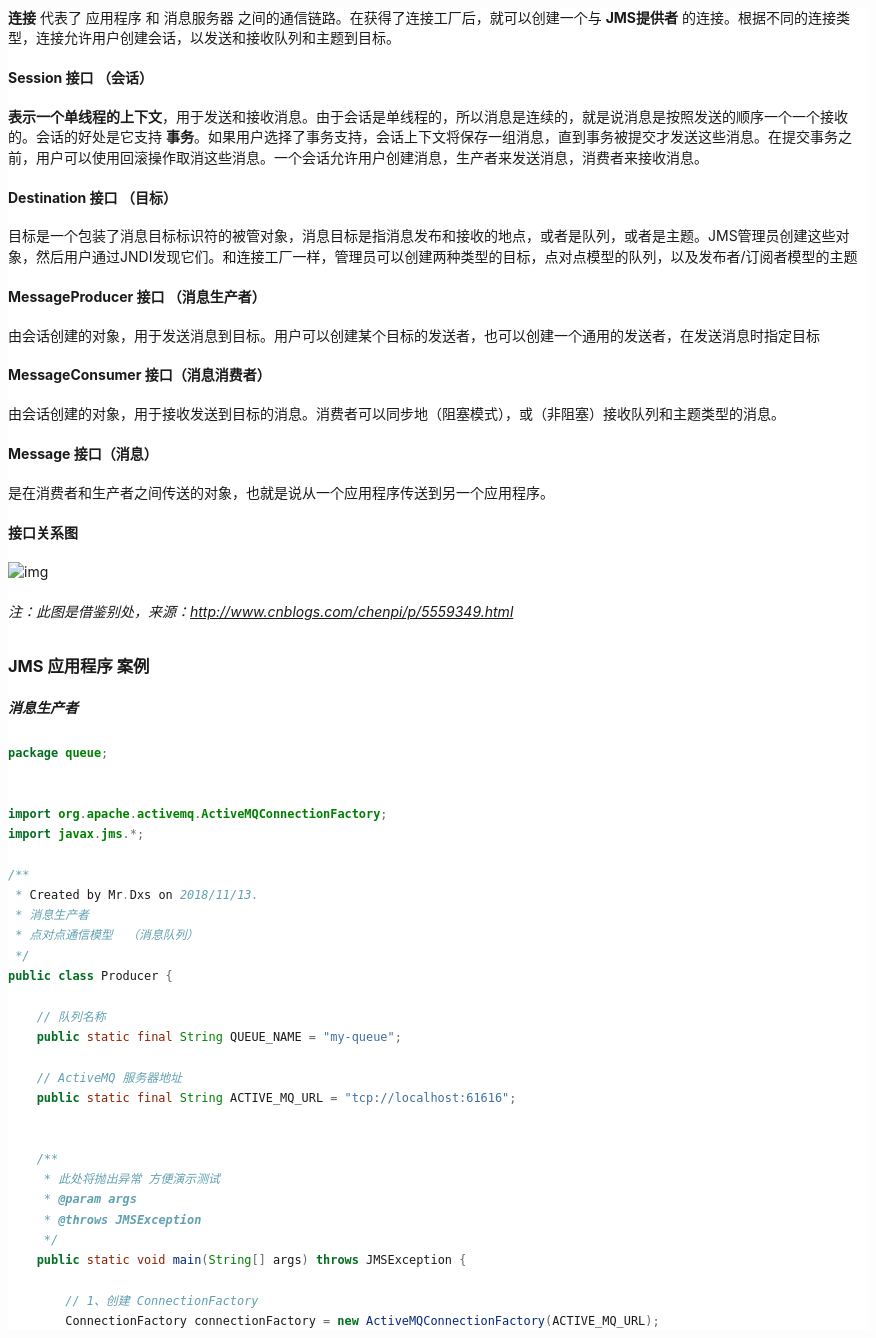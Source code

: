 **连接** 代表了 应用程序 和 消息服务器 之间的通信链路。在获得了连接工厂后，就可以创建一个与 **JMS提供者** 的连接。根据不同的连接类型，连接允许用户创建会话，以发送和接收队列和主题到目标。 

#### Session 接口 （会话）

**表示一个单线程的上下文**，用于发送和接收消息。由于会话是单线程的，所以消息是连续的，就是说消息是按照发送的顺序一个一个接收的。会话的好处是它支持 **事务**。如果用户选择了事务支持，会话上下文将保存一组消息，直到事务被提交才发送这些消息。在提交事务之前，用户可以使用回滚操作取消这些消息。一个会话允许用户创建消息，生产者来发送消息，消费者来接收消息。 

#### Destination 接口 （目标）

目标是一个包装了消息目标标识符的被管对象，消息目标是指消息发布和接收的地点，或者是队列，或者是主题。JMS管理员创建这些对象，然后用户通过JNDI发现它们。和连接工厂一样，管理员可以创建两种类型的目标，点对点模型的队列，以及发布者/订阅者模型的主题 

#### MessageProducer 接口 （消息生产者）

由会话创建的对象，用于发送消息到目标。用户可以创建某个目标的发送者，也可以创建一个通用的发送者，在发送消息时指定目标 

#### MessageConsumer 接口（消息消费者） 

由会话创建的对象，用于接收发送到目标的消息。消费者可以同步地（阻塞模式），或（非阻塞）接收队列和主题类型的消息。 

#### Message 接口（消息）

是在消费者和生产者之间传送的对象，也就是说从一个应用程序传送到另一个应用程序。 

#### 接口关系图

![img](https://images2015.cnblogs.com/blog/1053081/201612/1053081-20161225184356526-613434118.png) 

###### 注：此图是借鉴别处，来源：http://www.cnblogs.com/chenpi/p/5559349.html



### JMS 应用程序 案例

##### 消息生产者

```java
package queue;


import org.apache.activemq.ActiveMQConnectionFactory;
import javax.jms.*;

/**
 * Created by Mr.Dxs on 2018/11/13.
 * 消息生产者
 * 点对点通信模型  （消息队列）
 */
public class Producer {

    // 队列名称
    public static final String QUEUE_NAME = "my-queue";

    // ActiveMQ 服务器地址
    public static final String ACTIVE_MQ_URL = "tcp://localhost:61616";


    /**
     * 此处将抛出异常 方便演示测试
     * @param args
     * @throws JMSException
     */
    public static void main(String[] args) throws JMSException {

        // 1、创建 ConnectionFactory
        ConnectionFactory connectionFactory = new ActiveMQConnectionFactory(ACTIVE_MQ_URL);
```